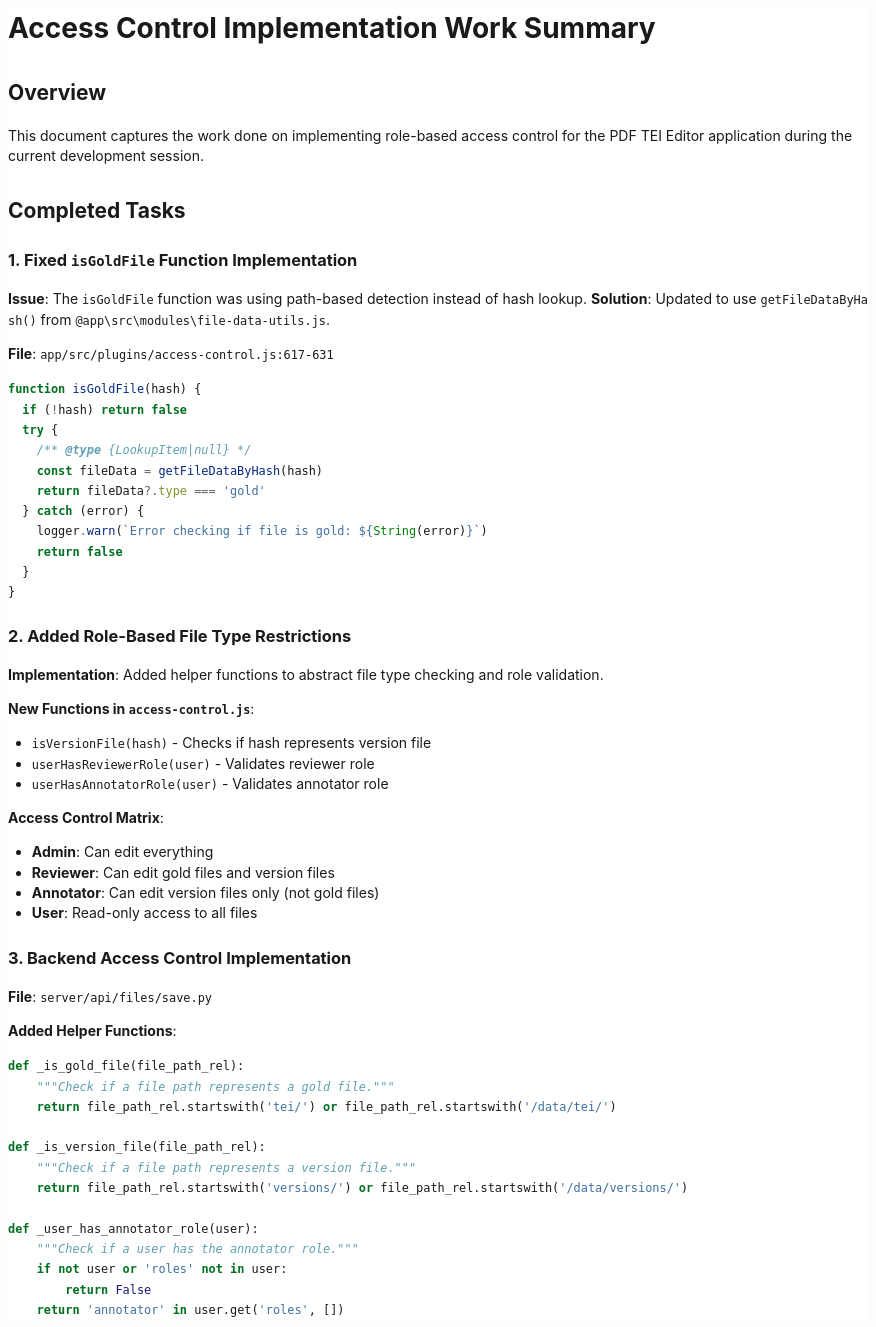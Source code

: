 # Access Control Implementation Work Summary

## Overview
This document captures the work done on implementing role-based access control for the PDF TEI Editor application during the current development session.

## Completed Tasks

### 1. Fixed `isGoldFile` Function Implementation
**Issue**: The `isGoldFile` function was using path-based detection instead of hash lookup.
**Solution**: Updated to use `getFileDataByHash()` from `@app\src\modules\file-data-utils.js`.

**File**: `app/src/plugins/access-control.js:617-631`
```javascript
function isGoldFile(hash) {
  if (!hash) return false
  try {
    /** @type {LookupItem|null} */
    const fileData = getFileDataByHash(hash)
    return fileData?.type === 'gold'
  } catch (error) {
    logger.warn(`Error checking if file is gold: ${String(error)}`)
    return false
  }
}
```

### 2. Added Role-Based File Type Restrictions
**Implementation**: Added helper functions to abstract file type checking and role validation.

**New Functions in `access-control.js`**:
- `isVersionFile(hash)` - Checks if hash represents version file
- `userHasReviewerRole(user)` - Validates reviewer role
- `userHasAnnotatorRole(user)` - Validates annotator role

**Access Control Matrix**:
- **Admin**: Can edit everything
- **Reviewer**: Can edit gold files and version files
- **Annotator**: Can edit version files only (not gold files)
- **User**: Read-only access to all files

### 3. Backend Access Control Implementation
**File**: `server/api/files/save.py`

**Added Helper Functions**:
```python
def _is_gold_file(file_path_rel):
    """Check if a file path represents a gold file."""
    return file_path_rel.startswith('tei/') or file_path_rel.startswith('/data/tei/')

def _is_version_file(file_path_rel):
    """Check if a file path represents a version file."""
    return file_path_rel.startswith('versions/') or file_path_rel.startswith('/data/versions/')

def _user_has_annotator_role(user):
    """Check if a user has the annotator role."""
    if not user or 'roles' not in user:
        return False
    return 'annotator' in user.get('roles', [])
```
